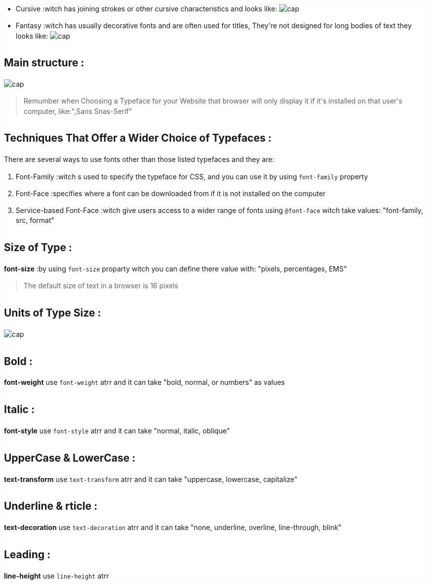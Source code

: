 - Cursive :witch has joining strokes or other cursive characteristics and looks like: ![cap](https://3madov-77.github.io/Reading-Notes/Resorses/Capture05-8.PNG)

- Fantasy :witch has usually decorative fonts and are often used for titles, They're not designed for long bodies of text they looks like: ![cap](https://3madov-77.github.io/Reading-Notes/Resorses/Capture05-9.PNG)

## Main structure :

![cap](https://3madov-77.github.io/Reading-Notes/Resorses/Capture05-7.PNG)

> Remumber when Choosing a Typeface for your Website that browser will only display it if it's installed on that user's computer, like:",Sans Snas-Serif"

## Techniques That Offer a Wider Choice of Typefaces :
There are several ways to use fonts other than those listed typefaces and they are:

1. Font-Family :witch s used to specify the typeface for CSS, and you can use it by using `font-family` property

2. Font-Face :specifies where a font can be downloaded from if it is not installed on the computer

3. Service-based Font-Face :witch give users access to a wider range of fonts using `@font-face` witch take values: "font-family, src, format" 

## Size of Type :
**font-size** :by using `font-size` proparty witch you can define there value with: "pixels, percentages, EMS"

> The default size of text in a browser is 16 pixels

## Units of Type Size :

![cap](https://3madov-77.github.io/Reading-Notes/Resorses/Capture05-10.PNG)

## Bold :
**font-weight** use `font-weight` atrr and it can take "bold, normal, or numbers" as values

## Italic :
**font-style** use `font-style` atrr and it can take "normal, italic, oblique"

## UpperCase & LowerCase :
**text-transform** use `text-transform` atrr and it can take "uppercase, lowercase, capitalize"

## Underline & rticle :
**text-decoration** use `text-decoration` atrr and it can take "none, underline, overline, line-through, blink"

## Leading :
**line-height** use `line-height` atrr
